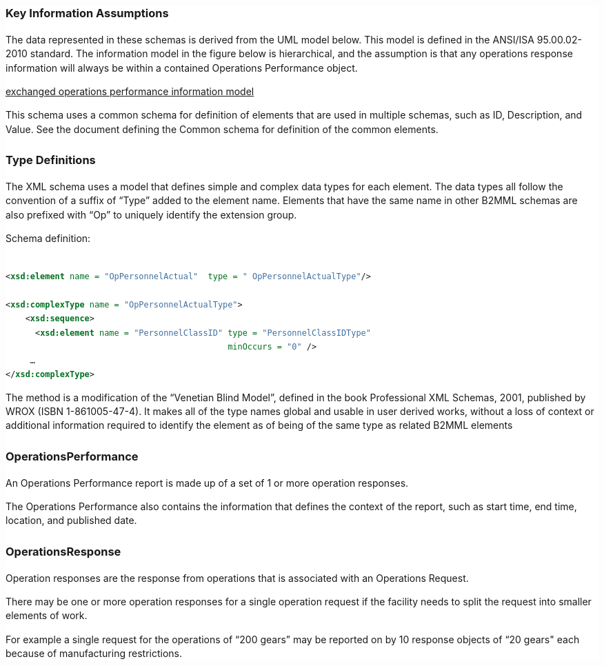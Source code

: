 ### Key Information Assumptions

The data represented in these schemas is derived from the UML model below.  This model is defined in the ANSI/ISA 95.00.02-2010 standard.  The information model in the figure below is hierarchical, and the assumption is that any operations response information will always be within a contained Operations Performance object.  

[exchanged operations performance information model](models/exchanged-operations-performance-information-model.jpg)

This schema uses a common schema for definition of elements that are used in multiple schemas, such as ID, Description, and Value.  See the document defining the Common schema for definition of the common elements.

### Type Definitions

The XML schema uses a model that defines simple and complex data types for each element.  The data types all follow the convention of a suffix of “Type” added to the element name.  Elements that have the same name in other B2MML schemas are also prefixed with “Op” to uniquely identify the extension group. 
  
Schema definition:

````xsd
  
<xsd:element name = "OpPersonnelActual"  type = " OpPersonnelActualType"/>

<xsd:complexType name = "OpPersonnelActualType">
    <xsd:sequence>
      <xsd:element name = "PersonnelClassID" type = "PersonnelClassIDType" 
                                             minOccurs = "0" />
     …
</xsd:complexType>
````

The method is a modification of the “Venetian Blind Model”, defined in the book Professional XML Schemas, 2001, published by WROX (ISBN 1-861005-47-4).  It makes all of the type names global and usable in user derived works, without a loss of context or additional information required to identify the element as of being of the same type as related B2MML elements

### OperationsPerformance

An Operations Performance report is made up of a set of 1 or more operation responses.

The Operations Performance also contains the information that defines the context of the report, such as start time, end time, location, and published date. 

### OperationsResponse

Operation responses are the response from operations that is associated with an Operations Request.

There may be one or more operation responses for a single operation request if the facility needs to split the request into smaller elements of work.

For example a single request for the operations of “200 gears” may be reported on by 10 response objects of “20 gears" each because of manufacturing restrictions.
